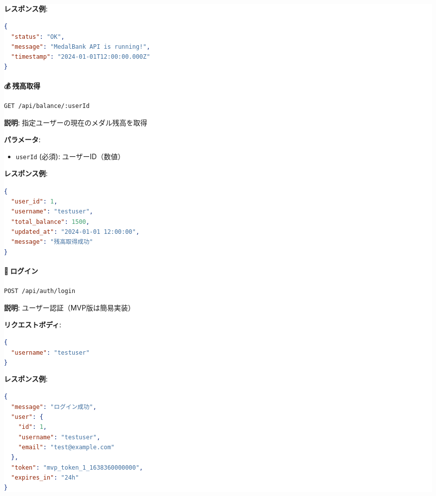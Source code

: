**レスポンス例**:
```json
{
  "status": "OK",
  "message": "MedalBank API is running!",
  "timestamp": "2024-01-01T12:00:00.000Z"
}
```

#### 💰 残高取得
```
GET /api/balance/:userId
```
**説明**: 指定ユーザーの現在のメダル残高を取得

**パラメータ**:
- `userId` (必須): ユーザーID（数値）

**レスポンス例**:
```json
{
  "user_id": 1,
  "username": "testuser", 
  "total_balance": 1500,
  "updated_at": "2024-01-01 12:00:00",
  "message": "残高取得成功"
}
```

#### 🔐 ログイン
```
POST /api/auth/login
```
**説明**: ユーザー認証（MVP版は簡易実装）

**リクエストボディ**:
```json
{
  "username": "testuser"
}
```

**レスポンス例**:
```json
{
  "message": "ログイン成功",
  "user": {
    "id": 1,
    "username": "testuser",
    "email": "test@example.com"
  },
  "token": "mvp_token_1_1638360000000",
  "expires_in": "24h"
}
```
